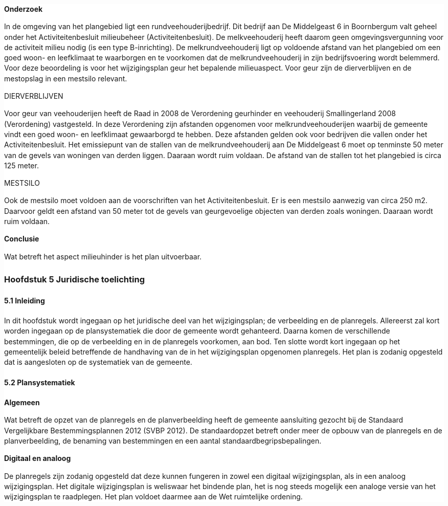 **Onderzoek**

In de omgeving van het plangebied ligt een rundveehouderijbedrijf. Dit bedrijf aan De Middelgeast 6 in Boornbergum valt geheel onder het Activiteitenbesluit milieubeheer (Activiteitenbesluit). De melkveehouderij heeft daarom geen omgevingsvergunning voor de activiteit milieu nodig (is een type B\-inrichting). De melkrundveehouderij ligt op voldoende afstand van het plangebied om een goed woon\- en leefklimaat te waarborgen en te voorkomen dat de melkrundveehouderij in zijn bedrijfsvoering wordt belemmerd. Voor deze beoordeling is voor het wijzigingsplan geur het bepalende milieuaspect. Voor geur zijn de dierverblijven en de mestopslag in een mestsilo relevant.

DIERVERBLIJVEN

Voor geur van veehouderijen heeft de Raad in 2008 de Verordening geurhinder en veehouderij Smallingerland 2008 (Verordening) vastgesteld. In deze Verordening zijn afstanden opgenomen voor melkrundveehouderijen waarbij de gemeente vindt een goed woon\- en leefklimaat gewaarborgd te hebben. Deze afstanden gelden ook voor bedrijven die vallen onder het Activiteitenbesluit. Het emissiepunt van de stallen van de melkrundveehouderij aan De Middelgeast 6 moet op tenminste 50 meter van de gevels van woningen van derden liggen. Daaraan wordt ruim voldaan. De afstand van de stallen tot het plangebied is circa 125 meter.

MESTSILO

Ook de mestsilo moet voldoen aan de voorschriften van het Activiteitenbesluit. Er is een mestsilo aanwezig van circa 250 m2. Daarvoor geldt een afstand van 50 meter tot de gevels van geurgevoelige objecten van derden zoals woningen. Daaraan wordt ruim voldaan.

**Conclusie**

Wat betreft het aspect milieuhinder is het plan uitvoerbaar.

### Hoofdstuk 5 Juridische toelichting

#### 5\.1 Inleiding

In dit hoofdstuk wordt ingegaan op het juridische deel van het wijzigingsplan; de verbeelding en de planregels. Allereerst zal kort worden ingegaan op de plansystematiek die door de gemeente wordt gehanteerd. Daarna komen de verschillende bestemmingen, die op de verbeelding en in de planregels voorkomen, aan bod. Ten slotte wordt kort ingegaan op het gemeentelijk beleid betreffende de handhaving van de in het wijzigingsplan opgenomen planregels. Het plan is zodanig opgesteld dat is aangesloten op de systematiek van de gemeente.

#### 5\.2 Plansystematiek

**Algemeen**

Wat betreft de opzet van de planregels en de planverbeelding heeft de gemeente aansluiting gezocht bij de Standaard Vergelijkbare Bestemmingsplannen 2012 (SVBP 2012\). De standaardopzet betreft onder meer de opbouw van de planregels en de planverbeelding, de benaming van bestemmingen en een aantal standaardbegripsbepalingen.

**Digitaal en analoog**

De planregels zijn zodanig opgesteld dat deze kunnen fungeren in zowel een digitaal wijzigingsplan, als in een analoog wijzigingsplan. Het digitale wijzigingsplan is weliswaar het bindende plan, het is nog steeds mogelijk een analoge versie van het wijzigingsplan te raadplegen. Het plan voldoet daarmee aan de Wet ruimtelijke ordening.
